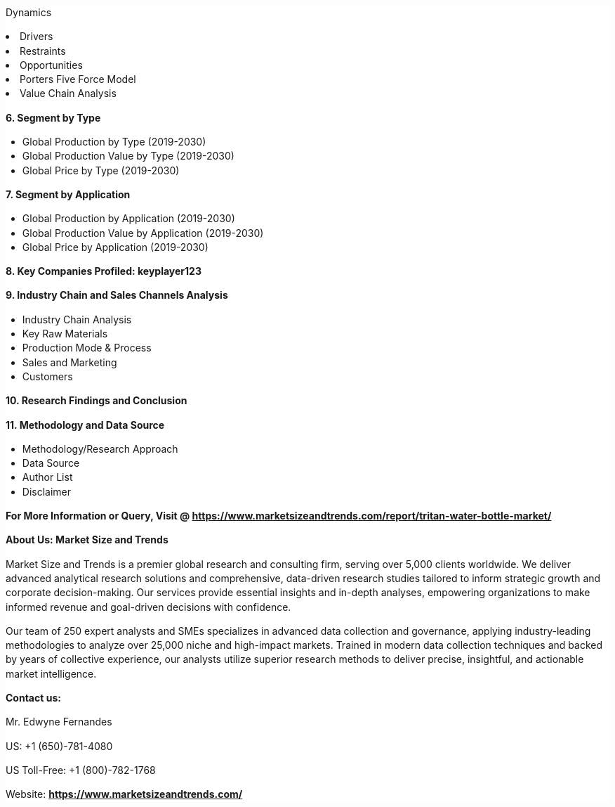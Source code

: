 Dynamics</li><li>Drivers</li><li>Restraints</li><li>Opportunities</li><li>Porters Five Force Model</li><li>Value Chain Analysis&nbsp;</li></ul><p><strong>6. Segment by Type</strong></p><ul><li>Global Production by Type (2019-2030)</li><li>Global Production Value by Type (2019-2030)</li><li>Global Price by Type (2019-2030)</li></ul><p><strong>7. Segment by Application</strong></p><ul><li>Global Production by Application (2019-2030)</li><li>Global Production Value by Application (2019-2030)</li><li>Global Price by Application (2019-2030)</li></ul><p><strong>8. Key Companies Profiled: keyplayer123</strong></p><p><strong>9. Industry Chain and Sales Channels Analysis</strong></p><ul><li>Industry Chain Analysis</li><li>Key Raw Materials</li><li>Production Mode &amp; Process</li><li>Sales and Marketing</li><li>Customers</li></ul><p><strong>10. Research Findings and Conclusion</strong></p><p><strong>11. Methodology and Data Source</strong></p><ul><li>Methodology/Research Approach</li><li>Data Source</li><li>Author List</li><li>Disclaimer</li></ul></p><p><strong>For More Information or Query, Visit @ <a href="https://www.marketsizeandtrends.com/report/tritan-water-bottle-market/">https://www.marketsizeandtrends.com/report/tritan-water-bottle-market/</a></strong></p><p><strong>About Us: Market Size and Trends</strong></p><p>Market Size and Trends is a premier global research and consulting firm, serving over 5,000 clients worldwide. We deliver advanced analytical research solutions and comprehensive, data-driven research studies tailored to inform strategic growth and corporate decision-making. Our services provide essential insights and in-depth analyses, empowering organizations to make informed revenue and goal-driven decisions with confidence.</p><p>Our team of 250 expert analysts and SMEs specializes in advanced data collection and governance, applying industry-leading methodologies to analyze over 25,000 niche and high-impact markets. Trained in modern data collection techniques and backed by years of collective experience, our analysts utilize superior research methods to deliver precise, insightful, and actionable market intelligence.</p><p><strong>Contact us:</strong></p><p>Mr. Edwyne Fernandes</p><p>US: +1 (650)-781-4080</p><p>US Toll-Free: +1 (800)-782-1768</p><p>Website: <strong><a href="https://www.marketsizeandtrends.com/">https://www.marketsizeandtrends.com/</a></strong></p>
